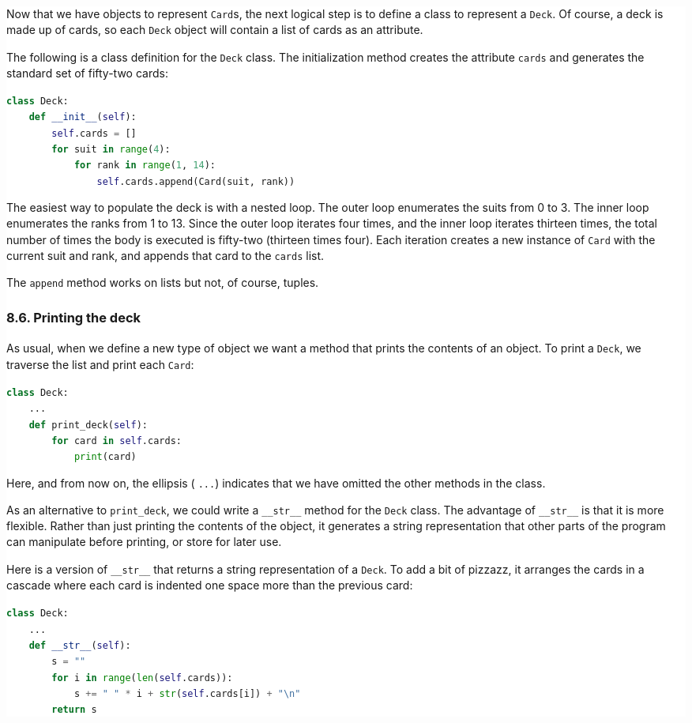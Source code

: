 Now that we have objects to represent `Card`s, the next logical step is to define a class to represent a `Deck`. Of course, a deck is made up of cards, so each `Deck` object will contain a list of cards as an attribute.

The following is a class definition for the `Deck` class. The initialization method creates the attribute `cards` and generates the standard set of fifty-two cards:

```python
class Deck:
    def __init__(self):
        self.cards = []
        for suit in range(4):
            for rank in range(1, 14):
                self.cards.append(Card(suit, rank))
```

The easiest way to populate the deck is with a nested loop. The outer loop enumerates the suits from 0 to 3. The inner loop enumerates the ranks from 1 to 13. Since the outer loop iterates four times, and the inner loop iterates thirteen times, the total number of times the body is executed is fifty-two \(thirteen times four\). Each iteration creates a new instance of `Card` with the current suit and rank, and appends that card to the `cards` list.

The `append` method works on lists but not, of course, tuples.

### 8.6. Printing the deck

As usual, when we define a new type of object we want a method that prints the contents of an object. To print a `Deck`, we traverse the list and print each `Card`:

```python
class Deck:
    ...
    def print_deck(self):
        for card in self.cards:
            print(card)
```

Here, and from now on, the ellipsis \( `...`\) indicates that we have omitted the other methods in the class.

As an alternative to `print_deck`, we could write a `__str__` method for the `Deck` class. The advantage of `__str__` is that it is more flexible. Rather than just printing the contents of the object, it generates a string representation that other parts of the program can manipulate before printing, or store for later use.

Here is a version of `__str__` that returns a string representation of a `Deck`. To add a bit of pizzazz, it arranges the cards in a cascade where each card is indented one space more than the previous card:

```python
class Deck:
    ...
    def __str__(self):
        s = ""
        for i in range(len(self.cards)):
            s += " " * i + str(self.cards[i]) + "\n"
        return s
```

